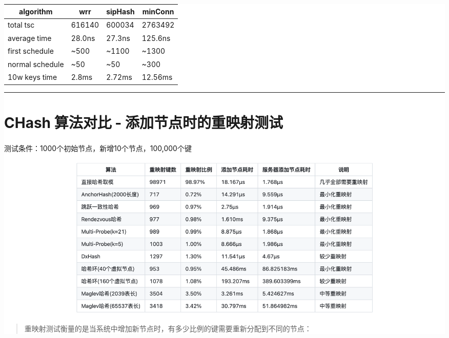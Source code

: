 | algorithm       | wrr    | sipHash | minConn |
|-----------------|--------|---------|---------|
| total tsc       | 616140 | 600034  | 2763492 |
| average time    | 28.0ns | 27.3ns  | 125.6ns |
| first schedule  | ~500   | ~1100   | ~1300   |
| normal schedule | ~50    | ~50     | ~300    |
| 10w keys time   | 2.8ms  | 2.72ms  | 12.56ms |



---

# CHash 算法对比 - 添加节点时的重映射测试

测试条件：1000个初始节点，新增10个节点，100,000个键

<center>
<img src="./media/添加节点时的重映射测试.png" width="68%" />
</center>

> 重映射测试衡量的是当系统中增加新节点时，有多少比例的键需要重新分配到不同的节点：
>
